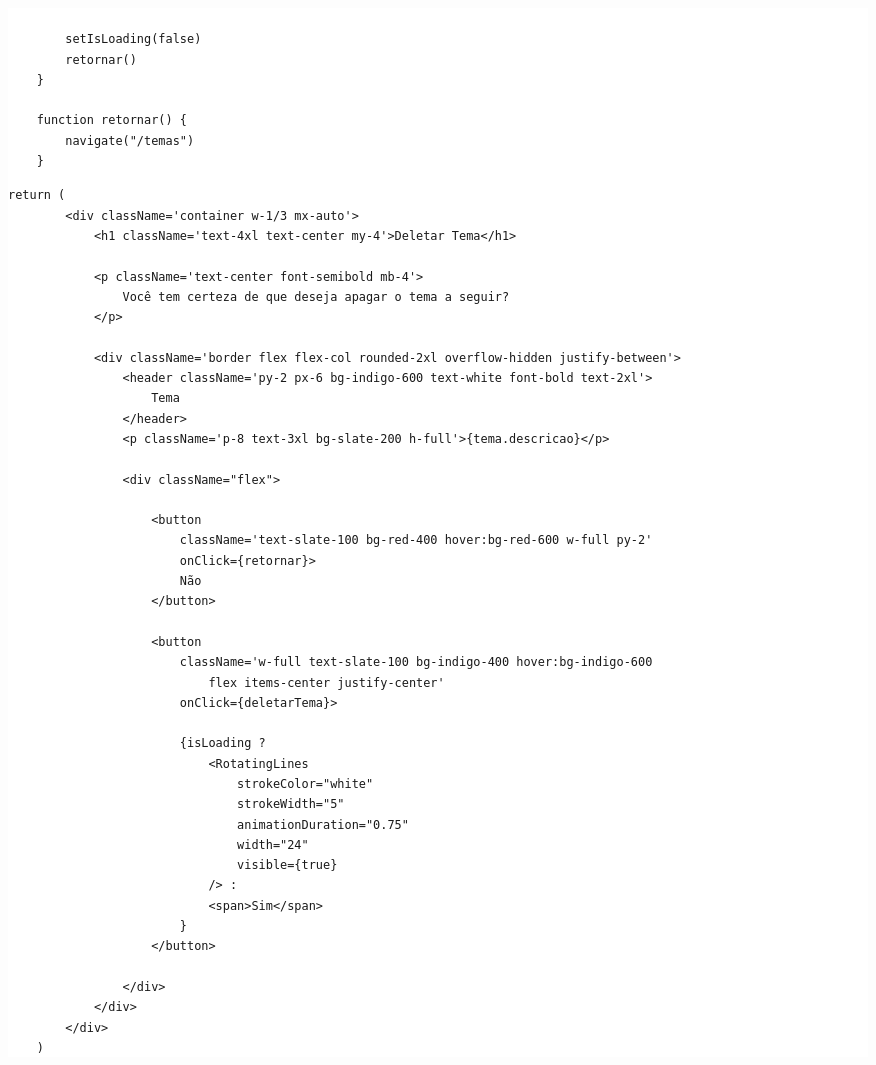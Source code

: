```tsx

        setIsLoading(false)
        retornar()
    }

    function retornar() {
        navigate("/temas")
    }
```

```tsx
return (
        <div className='container w-1/3 mx-auto'>
            <h1 className='text-4xl text-center my-4'>Deletar Tema</h1>

            <p className='text-center font-semibold mb-4'>
                Você tem certeza de que deseja apagar o tema a seguir?
        	</p>

            <div className='border flex flex-col rounded-2xl overflow-hidden justify-between'>
                <header className='py-2 px-6 bg-indigo-600 text-white font-bold text-2xl'>
                    Tema
                </header>
                <p className='p-8 text-3xl bg-slate-200 h-full'>{tema.descricao}</p>

                <div className="flex">

                    <button
                        className='text-slate-100 bg-red-400 hover:bg-red-600 w-full py-2'
                        onClick={retornar}>
                        Não
                    </button>

                    <button
                        className='w-full text-slate-100 bg-indigo-400 hover:bg-indigo-600 
                            flex items-center justify-center'
                        onClick={deletarTema}>

                        {isLoading ?
                            <RotatingLines
                                strokeColor="white"
                                strokeWidth="5"
                                animationDuration="0.75"
                                width="24"
                                visible={true}
                            /> :
                            <span>Sim</span>
                        }
                    </button>

                </div>
            </div>
        </div>
    )
```

